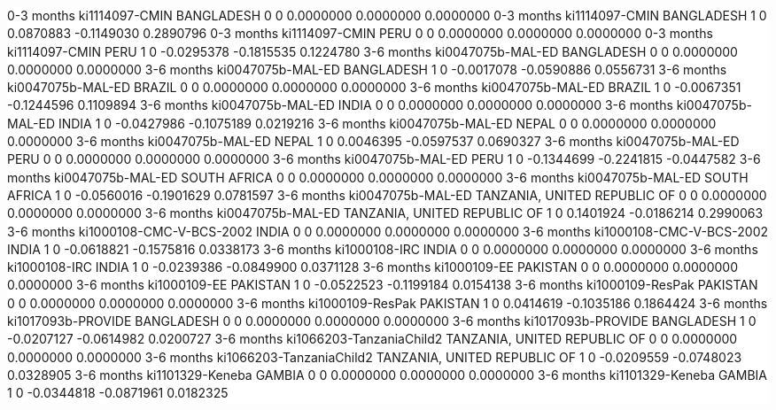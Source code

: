 0-3 months     ki1114097-CMIN             BANGLADESH                     0                    0                  0.0000000    0.0000000    0.0000000
0-3 months     ki1114097-CMIN             BANGLADESH                     1                    0                  0.0870883   -0.1149030    0.2890796
0-3 months     ki1114097-CMIN             PERU                           0                    0                  0.0000000    0.0000000    0.0000000
0-3 months     ki1114097-CMIN             PERU                           1                    0                 -0.0295378   -0.1815535    0.1224780
3-6 months     ki0047075b-MAL-ED          BANGLADESH                     0                    0                  0.0000000    0.0000000    0.0000000
3-6 months     ki0047075b-MAL-ED          BANGLADESH                     1                    0                 -0.0017078   -0.0590886    0.0556731
3-6 months     ki0047075b-MAL-ED          BRAZIL                         0                    0                  0.0000000    0.0000000    0.0000000
3-6 months     ki0047075b-MAL-ED          BRAZIL                         1                    0                 -0.0067351   -0.1244596    0.1109894
3-6 months     ki0047075b-MAL-ED          INDIA                          0                    0                  0.0000000    0.0000000    0.0000000
3-6 months     ki0047075b-MAL-ED          INDIA                          1                    0                 -0.0427986   -0.1075189    0.0219216
3-6 months     ki0047075b-MAL-ED          NEPAL                          0                    0                  0.0000000    0.0000000    0.0000000
3-6 months     ki0047075b-MAL-ED          NEPAL                          1                    0                  0.0046395   -0.0597537    0.0690327
3-6 months     ki0047075b-MAL-ED          PERU                           0                    0                  0.0000000    0.0000000    0.0000000
3-6 months     ki0047075b-MAL-ED          PERU                           1                    0                 -0.1344699   -0.2241815   -0.0447582
3-6 months     ki0047075b-MAL-ED          SOUTH AFRICA                   0                    0                  0.0000000    0.0000000    0.0000000
3-6 months     ki0047075b-MAL-ED          SOUTH AFRICA                   1                    0                 -0.0560016   -0.1901629    0.0781597
3-6 months     ki0047075b-MAL-ED          TANZANIA, UNITED REPUBLIC OF   0                    0                  0.0000000    0.0000000    0.0000000
3-6 months     ki0047075b-MAL-ED          TANZANIA, UNITED REPUBLIC OF   1                    0                  0.1401924   -0.0186214    0.2990063
3-6 months     ki1000108-CMC-V-BCS-2002   INDIA                          0                    0                  0.0000000    0.0000000    0.0000000
3-6 months     ki1000108-CMC-V-BCS-2002   INDIA                          1                    0                 -0.0618821   -0.1575816    0.0338173
3-6 months     ki1000108-IRC              INDIA                          0                    0                  0.0000000    0.0000000    0.0000000
3-6 months     ki1000108-IRC              INDIA                          1                    0                 -0.0239386   -0.0849900    0.0371128
3-6 months     ki1000109-EE               PAKISTAN                       0                    0                  0.0000000    0.0000000    0.0000000
3-6 months     ki1000109-EE               PAKISTAN                       1                    0                 -0.0522523   -0.1199184    0.0154138
3-6 months     ki1000109-ResPak           PAKISTAN                       0                    0                  0.0000000    0.0000000    0.0000000
3-6 months     ki1000109-ResPak           PAKISTAN                       1                    0                  0.0414619   -0.1035186    0.1864424
3-6 months     ki1017093b-PROVIDE         BANGLADESH                     0                    0                  0.0000000    0.0000000    0.0000000
3-6 months     ki1017093b-PROVIDE         BANGLADESH                     1                    0                 -0.0207127   -0.0614982    0.0200727
3-6 months     ki1066203-TanzaniaChild2   TANZANIA, UNITED REPUBLIC OF   0                    0                  0.0000000    0.0000000    0.0000000
3-6 months     ki1066203-TanzaniaChild2   TANZANIA, UNITED REPUBLIC OF   1                    0                 -0.0209559   -0.0748023    0.0328905
3-6 months     ki1101329-Keneba           GAMBIA                         0                    0                  0.0000000    0.0000000    0.0000000
3-6 months     ki1101329-Keneba           GAMBIA                         1                    0                 -0.0344818   -0.0871961    0.0182325